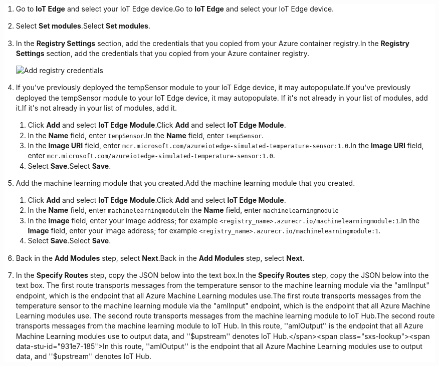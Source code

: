 1. <span data-ttu-id="931e7-166">Go to **IoT Edge** and select your IoT Edge device.</span><span class="sxs-lookup"><span data-stu-id="931e7-166">Go to **IoT Edge** and select your IoT Edge device.</span></span>

1. <span data-ttu-id="931e7-167">Select **Set modules**.</span><span class="sxs-lookup"><span data-stu-id="931e7-167">Select **Set modules**.</span></span>

1. <span data-ttu-id="931e7-168">In the **Registry Settings** section, add the credentials that you copied from your Azure container registry.</span><span class="sxs-lookup"><span data-stu-id="931e7-168">In the **Registry Settings** section, add the credentials that you copied from your Azure container registry.</span></span> 

   ![Add registry credentials](./media/tutorial-deploy-machine-learning/registry-settings.png)

1. <span data-ttu-id="931e7-170">If you've previously deployed the tempSensor module to your IoT Edge device, it may autopopulate.</span><span class="sxs-lookup"><span data-stu-id="931e7-170">If you've previously deployed the tempSensor module to your IoT Edge device, it may autopopulate.</span></span> <span data-ttu-id="931e7-171">If it's not already in your list of modules, add it.</span><span class="sxs-lookup"><span data-stu-id="931e7-171">If it's not already in your list of modules, add it.</span></span>

    1. <span data-ttu-id="931e7-172">Click **Add** and select **IoT Edge Module**.</span><span class="sxs-lookup"><span data-stu-id="931e7-172">Click **Add** and select **IoT Edge Module**.</span></span>
    2. <span data-ttu-id="931e7-173">In the **Name** field, enter `tempSensor`.</span><span class="sxs-lookup"><span data-stu-id="931e7-173">In the **Name** field, enter `tempSensor`.</span></span>
    3. <span data-ttu-id="931e7-174">In the **Image URI** field, enter `mcr.microsoft.com/azureiotedge-simulated-temperature-sensor:1.0`.</span><span class="sxs-lookup"><span data-stu-id="931e7-174">In the **Image URI** field, enter `mcr.microsoft.com/azureiotedge-simulated-temperature-sensor:1.0`.</span></span>
    4. <span data-ttu-id="931e7-175">Select **Save**.</span><span class="sxs-lookup"><span data-stu-id="931e7-175">Select **Save**.</span></span>

1. <span data-ttu-id="931e7-176">Add the machine learning module that you created.</span><span class="sxs-lookup"><span data-stu-id="931e7-176">Add the machine learning module that you created.</span></span>

    1. <span data-ttu-id="931e7-177">Click **Add** and select **IoT Edge Module**.</span><span class="sxs-lookup"><span data-stu-id="931e7-177">Click **Add** and select **IoT Edge Module**.</span></span>
    1. <span data-ttu-id="931e7-178">In the **Name** field, enter `machinelearningmodule`</span><span class="sxs-lookup"><span data-stu-id="931e7-178">In the **Name** field, enter `machinelearningmodule`</span></span>
    1. <span data-ttu-id="931e7-179">In the **Image** field, enter your image address; for example `<registry_name>.azurecr.io/machinelearningmodule:1`.</span><span class="sxs-lookup"><span data-stu-id="931e7-179">In the **Image** field, enter your image address; for example `<registry_name>.azurecr.io/machinelearningmodule:1`.</span></span>
    1. <span data-ttu-id="931e7-180">Select **Save**.</span><span class="sxs-lookup"><span data-stu-id="931e7-180">Select **Save**.</span></span>

1. <span data-ttu-id="931e7-181">Back in the **Add Modules** step, select **Next**.</span><span class="sxs-lookup"><span data-stu-id="931e7-181">Back in the **Add Modules** step, select **Next**.</span></span>

1. <span data-ttu-id="931e7-182">In the **Specify Routes** step, copy the JSON below into the text box.</span><span class="sxs-lookup"><span data-stu-id="931e7-182">In the **Specify Routes** step, copy the JSON below into the text box.</span></span> <span data-ttu-id="931e7-183">The first route transports messages from the temperature sensor to the machine learning module via the "amlInput" endpoint, which is the endpoint that all Azure Machine Learning modules use.</span><span class="sxs-lookup"><span data-stu-id="931e7-183">The first route transports messages from the temperature sensor to the machine learning module via the "amlInput" endpoint, which is the endpoint that all Azure Machine Learning modules use.</span></span> <span data-ttu-id="931e7-184">The second route transports messages from the machine learning module to IoT Hub.</span><span class="sxs-lookup"><span data-stu-id="931e7-184">The second route transports messages from the machine learning module to IoT Hub.</span></span> <span data-ttu-id="931e7-185">In this route, ''amlOutput'' is the endpoint that all Azure Machine Learning modules use to output data, and ''$upstream'' denotes IoT Hub.</span><span class="sxs-lookup"><span data-stu-id="931e7-185">In this route, ''amlOutput'' is the endpoint that all Azure Machine Learning modules use to output data, and ''$upstream'' denotes IoT Hub.</span></span>
